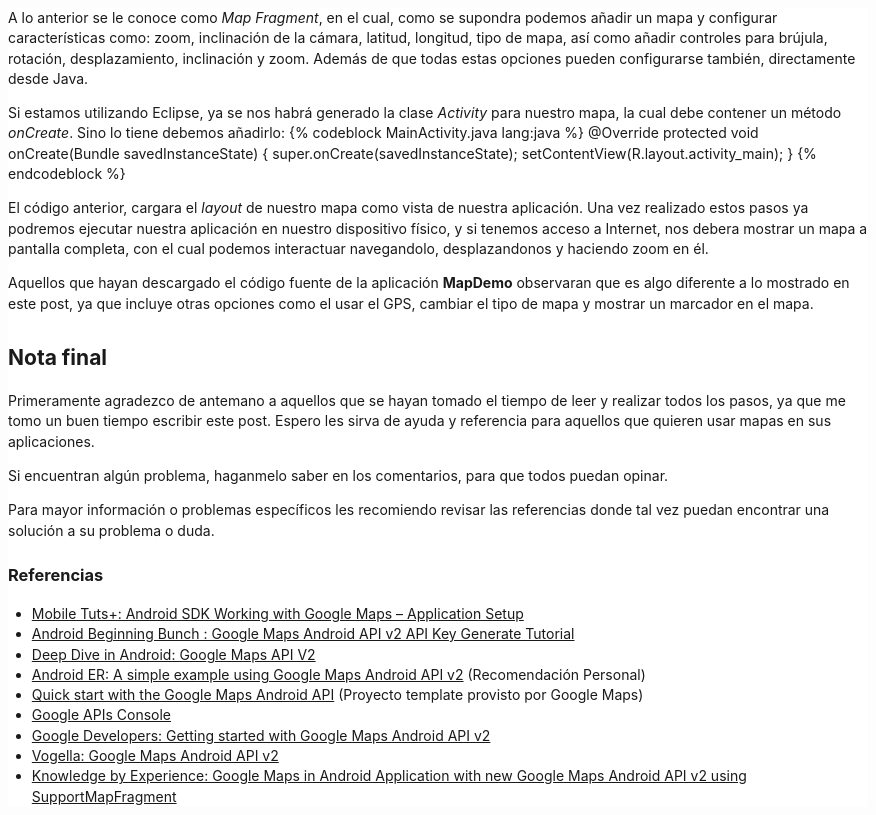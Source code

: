 A lo anterior se le conoce como _Map Fragment_, en el cual, como se supondra podemos añadir un mapa y configurar características como: zoom, inclinación de la cámara, latitud, longitud, tipo de mapa, así como añadir controles para brújula, rotación, desplazamiento, inclinación y zoom. Además de que todas estas opciones pueden configurarse también, directamente desde Java.

Si estamos utilizando Eclipse, ya se nos habrá generado la clase _Activity_ para nuestro mapa, la cual debe contener un método _onCreate_. Sino lo tiene debemos añadirlo:
{% codeblock MainActivity.java lang:java %}
@Override
protected void onCreate(Bundle savedInstanceState) {
    super.onCreate(savedInstanceState);
    setContentView(R.layout.activity_main);
}
{% endcodeblock %}

El código anterior, cargara el _layout_ de nuestro mapa como vista de nuestra aplicación. Una vez realizado estos pasos ya podremos ejecutar nuestra aplicación en nuestro dispositivo físico, y si tenemos acceso a Internet, nos debera mostrar un mapa a pantalla completa, con el cual podemos interactuar navegandolo, desplazandonos y haciendo zoom en él.

Aquellos que hayan descargado el código fuente de la aplicación __MapDemo__ observaran que es algo diferente a lo mostrado en este post, ya que incluye otras opciones como el usar el GPS, cambiar el tipo de mapa y mostrar un marcador en el mapa.

## Nota final

Primeramente agradezco de antemano a aquellos que se hayan tomado el tiempo de leer y realizar todos los pasos, ya que me tomo un buen tiempo escribir este post. Espero les sirva de ayuda y referencia para aquellos que quieren usar mapas en sus aplicaciones.

Si encuentran algún problema, haganmelo saber en los comentarios, para que todos puedan opinar.

Para mayor información o problemas específicos les recomiendo revisar las referencias donde tal vez puedan encontrar una solución a su problema o duda.

### Referencias

- [Mobile Tuts+: Android SDK Working with Google Maps – Application Setup](http://mobile.tutsplus.com/tutorials/android/android-sdk-working-with-google-maps-application-setup/)
- [Android Beginning Bunch : Google Maps Android API v2 API Key Generate Tutorial](http://www.android-ever.com/2013/02/google-maps-android-api-v2-tutorial.html)
- [Deep Dive in Android: Google Maps API V2](http://karnshah8890.blogspot.mx/2013/02/google-maps-android-api-v2-introduction.html)
- [Android ER: A simple example using Google Maps Android API v2](http://android-er.blogspot.mx/2012/12/a-simple-example-using-google-maps.html) (Recomendación Personal)
- [Quick start with the Google Maps Android API](https://github.com/googlemaps/hellomap-android) (Proyecto template provisto por Google Maps)
- [Google APIs Console](https://code.google.com/apis/console/)
- [Google Developers: Getting started with Google Maps Android API v2](https://developers.google.com/maps/documentation/android/start)
- [Vogella: Google Maps Android API v2](http://www.vogella.com/articles/AndroidGoogleMaps/article.html)
- [Knowledge by Experience: Google Maps in Android Application with new Google Maps Android API v2 using SupportMapFragment](http://wptrafficanalyzer.in/blog/google-maps-in-android-application-with-new-google-maps-android-api-v2-using-supportmapfragment/)